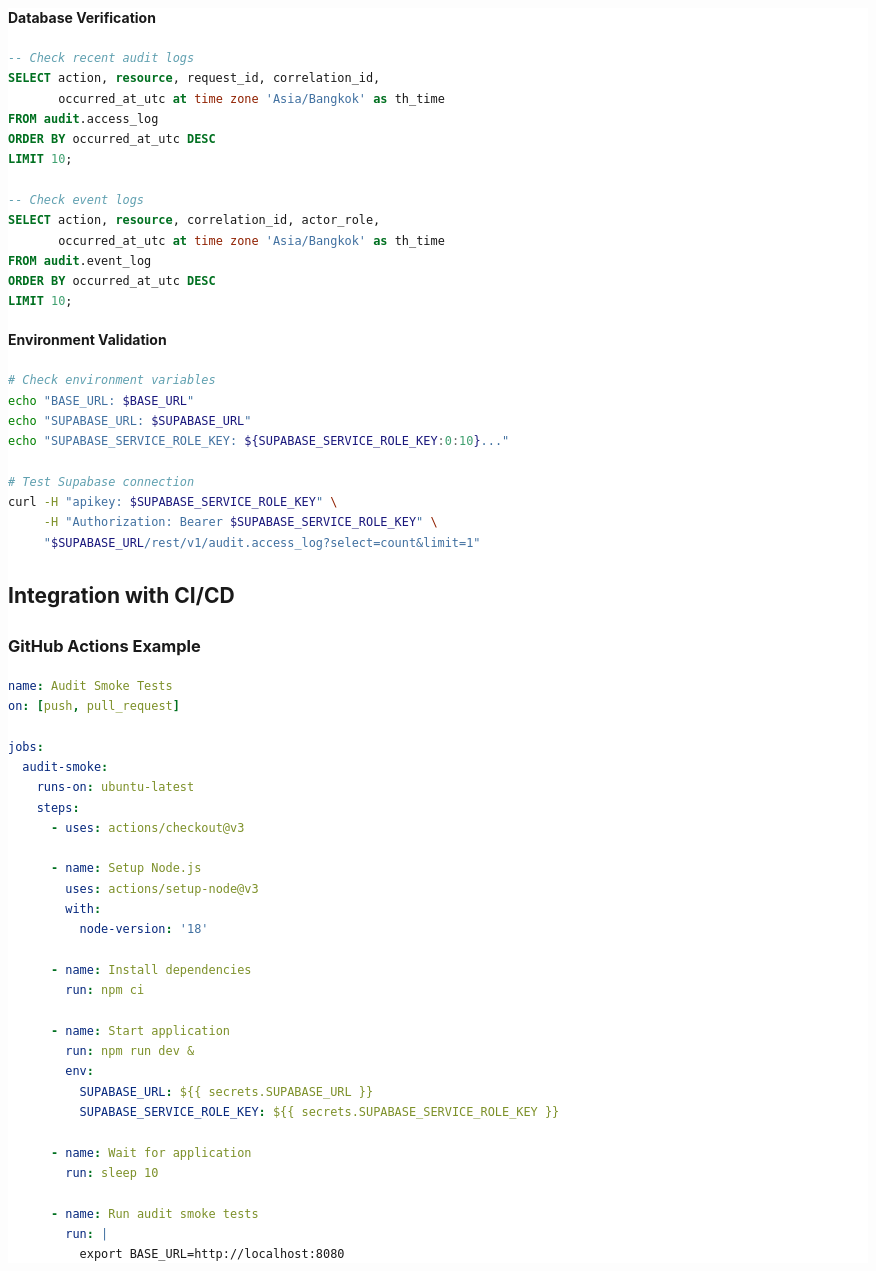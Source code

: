 #### Database Verification
```sql
-- Check recent audit logs
SELECT action, resource, request_id, correlation_id,
       occurred_at_utc at time zone 'Asia/Bangkok' as th_time
FROM audit.access_log
ORDER BY occurred_at_utc DESC
LIMIT 10;

-- Check event logs
SELECT action, resource, correlation_id, actor_role,
       occurred_at_utc at time zone 'Asia/Bangkok' as th_time
FROM audit.event_log
ORDER BY occurred_at_utc DESC
LIMIT 10;
```

#### Environment Validation
```bash
# Check environment variables
echo "BASE_URL: $BASE_URL"
echo "SUPABASE_URL: $SUPABASE_URL"
echo "SUPABASE_SERVICE_ROLE_KEY: ${SUPABASE_SERVICE_ROLE_KEY:0:10}..."

# Test Supabase connection
curl -H "apikey: $SUPABASE_SERVICE_ROLE_KEY" \
     -H "Authorization: Bearer $SUPABASE_SERVICE_ROLE_KEY" \
     "$SUPABASE_URL/rest/v1/audit.access_log?select=count&limit=1"
```

## Integration with CI/CD

### GitHub Actions Example
```yaml
name: Audit Smoke Tests
on: [push, pull_request]

jobs:
  audit-smoke:
    runs-on: ubuntu-latest
    steps:
      - uses: actions/checkout@v3
      
      - name: Setup Node.js
        uses: actions/setup-node@v3
        with:
          node-version: '18'
          
      - name: Install dependencies
        run: npm ci
        
      - name: Start application
        run: npm run dev &
        env:
          SUPABASE_URL: ${{ secrets.SUPABASE_URL }}
          SUPABASE_SERVICE_ROLE_KEY: ${{ secrets.SUPABASE_SERVICE_ROLE_KEY }}
          
      - name: Wait for application
        run: sleep 10
        
      - name: Run audit smoke tests
        run: |
          export BASE_URL=http://localhost:8080
```